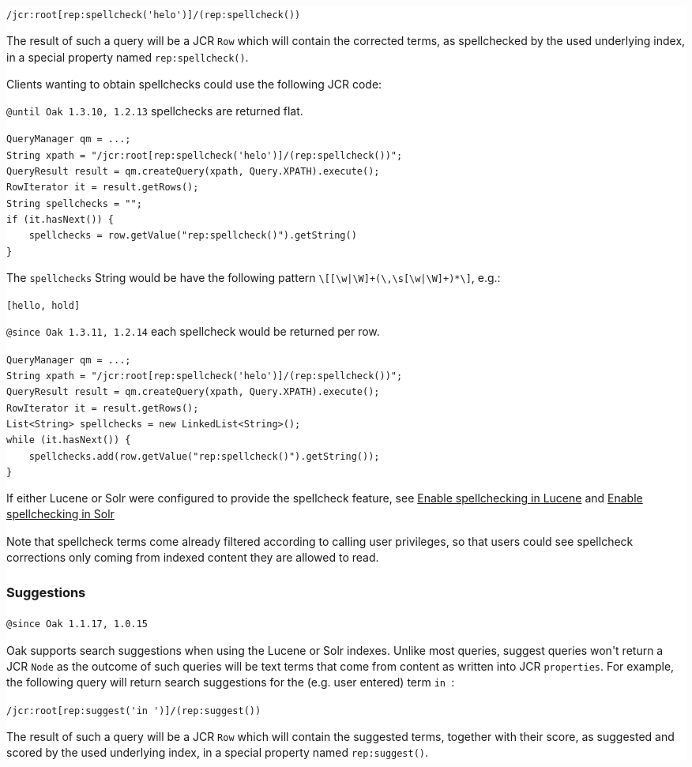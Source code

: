     /jcr:root[rep:spellcheck('helo')]/(rep:spellcheck())

The result of such a query will be a JCR `Row` which will contain the corrected terms,
as spellchecked by the used underlying
index, in a special property named `rep:spellcheck()`.

Clients wanting to obtain spellchecks could use the following JCR code:

`@until Oak 1.3.10, 1.2.13` spellchecks are returned flat.

    QueryManager qm = ...;
    String xpath = "/jcr:root[rep:spellcheck('helo')]/(rep:spellcheck())";
    QueryResult result = qm.createQuery(xpath, Query.XPATH).execute();
    RowIterator it = result.getRows();
    String spellchecks = "";
    if (it.hasNext()) {
        spellchecks = row.getValue("rep:spellcheck()").getString()
    }

The `spellchecks` String would be have the following pattern `\[[\w|\W]+(\,\s[\w|\W]+)*\]`, e.g.:

    [hello, hold]

`@since Oak 1.3.11, 1.2.14` each spellcheck would be returned per row.

    QueryManager qm = ...;
    String xpath = "/jcr:root[rep:spellcheck('helo')]/(rep:spellcheck())";
    QueryResult result = qm.createQuery(xpath, Query.XPATH).execute();
    RowIterator it = result.getRows();
    List<String> spellchecks = new LinkedList<String>();
    while (it.hasNext()) {
        spellchecks.add(row.getValue("rep:spellcheck()").getString());
    }

If either Lucene or Solr were configured to provide the spellcheck feature, see
[Enable spellchecking in Lucene](lucene.html#Spellchecking) and [Enable
spellchecking in Solr](solr.html#Spellchecking)

Note that spellcheck terms come already filtered according to calling user privileges,
so that users could see spellcheck
corrections only coming from indexed content they are allowed to read.

### Suggestions

`@since Oak 1.1.17, 1.0.15`

Oak supports search suggestions when using the Lucene or Solr indexes.
Unlike most queries, suggest queries won't return a JCR `Node` as the outcome of such queries
will be text terms that come from content as written into JCR `properties`.
For example, the following query will return search suggestions for the (e.g. user entered) term `in `:

    /jcr:root[rep:suggest('in ')]/(rep:suggest())

The result of such a query will be a JCR `Row` which will contain the suggested terms,
together with their score, as
suggested and scored by the used underlying index, in a special property named `rep:suggest()`.
